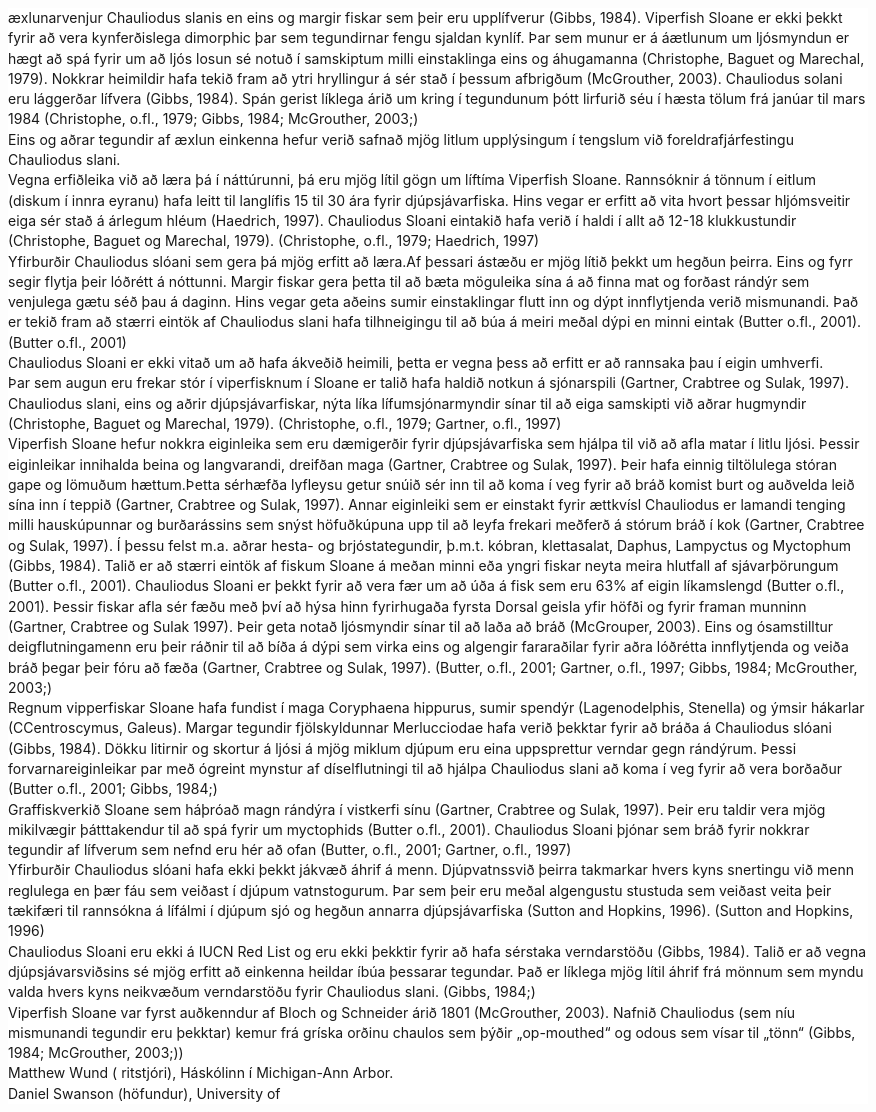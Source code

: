 æxlunarvenjur Chauliodus slanis en eins og margir fiskar sem þeir eru upplífverur (Gibbs, 1984). Viperfish Sloane er ekki þekkt fyrir að vera kynferðislega dimorphic þar sem tegundirnar fengu sjaldan kynlíf. Þar sem munur er á áætlunum um ljósmyndun er hægt að spá fyrir um að ljós losun sé notuð í samskiptum milli einstaklinga eins og áhugamanna (Christophe, Baguet og Marechal, 1979). Nokkrar heimildir hafa tekið fram að ytri hryllingur á sér stað í þessum afbrigðum (McGrouther, 2003). Chauliodus solani eru lággerðar lífvera (Gibbs, 1984). Spán gerist líklega árið um kring í tegundunum þótt lirfurið séu í hæsta tölum frá janúar til mars 1984 (Christophe, o.fl., 1979; Gibbs, 1984; McGrouther, 2003;)<br/>Eins og aðrar tegundir af æxlun einkenna hefur verið safnað mjög litlum upplýsingum í tengslum við foreldrafjárfestingu Chauliodus slani.<br/>Vegna erfiðleika við að læra þá í náttúrunni, þá eru mjög lítil gögn um líftíma Viperfish Sloane. Rannsóknir á tönnum í eitlum (diskum í innra eyranu) hafa leitt til langlífis 15 til 30 ára fyrir djúpsjávarfiska. Hins vegar er erfitt að vita hvort þessar hljómsveitir eiga sér stað á árlegum hléum (Haedrich, 1997). Chauliodus Sloani eintakið hafa verið í haldi í allt að 12-18 klukkustundir (Christophe, Baguet og Marechal, 1979). (Christophe, o.fl., 1979; Haedrich, 1997)<br/>Yfirburðir Chauliodus slóani sem gera þá mjög erfitt að læra.Af þessari ástæðu er mjög lítið þekkt um hegðun þeirra. Eins og fyrr segir flytja þeir lóðrétt á nóttunni. Margir fiskar gera þetta til að bæta möguleika sína á að finna mat og forðast rándýr sem venjulega gætu séð þau á daginn. Hins vegar geta aðeins sumir einstaklingar flutt inn og dýpt innflytjenda verið mismunandi. Það er tekið fram að stærri eintök af Chauliodus slani hafa tilhneigingu til að búa á meiri meðal dýpi en minni eintak (Butter o.fl., 2001). (Butter o.fl., 2001)<br/>Chauliodus Sloani er ekki vitað um að hafa ákveðið heimili, þetta er vegna þess að erfitt er að rannsaka þau í eigin umhverfi.<br/>Þar sem augun eru frekar stór í viperfisknum í Sloane er talið hafa haldið notkun á sjónarspili (Gartner, Crabtree og Sulak, 1997). Chauliodus slani, eins og aðrir djúpsjávarfiskar, nýta líka lífumsjónarmyndir sínar til að eiga samskipti við aðrar hugmyndir (Christophe, Baguet og Marechal, 1979). (Christophe, o.fl., 1979; Gartner, o.fl., 1997)<br/>Viperfish Sloane hefur nokkra eiginleika sem eru dæmigerðir fyrir djúpsjávarfiska sem hjálpa til við að afla matar í litlu ljósi. Þessir eiginleikar innihalda beina og langvarandi, dreifðan maga (Gartner, Crabtree og Sulak, 1997). Þeir hafa einnig tiltölulega stóran gape og lömuðum hættum.Þetta sérhæfða lyfleysu getur snúið sér inn til að koma í veg fyrir að bráð komist burt og auðvelda leið sína inn í teppið (Gartner, Crabtree og Sulak, 1997). Annar eiginleiki sem er einstakt fyrir ættkvísl Chauliodus er lamandi tenging milli hauskúpunnar og burðarássins sem snýst höfuðkúpuna upp til að leyfa frekari meðferð á stórum bráð í kok (Gartner, Crabtree og Sulak, 1997). Í þessu felst m.a. aðrar hesta- og brjóstategundir, þ.m.t. kóbran, klettasalat, Daphus, Lampyctus og Myctophum (Gibbs, 1984). Talið er að stærri eintök af fiskum Sloane á meðan minni eða yngri fiskar neyta meira hlutfall af sjávarþörungum (Butter o.fl., 2001). Chauliodus Sloani er þekkt fyrir að vera fær um að úða á fisk sem eru 63% af eigin líkamslengd (Butter o.fl., 2001). Þessir fiskar afla sér fæðu með því að hýsa hinn fyrirhugaða fyrsta Dorsal geisla yfir höfði og fyrir framan munninn (Gartner, Crabtree og Sulak 1997). Þeir geta notað ljósmyndir sínar til að laða að bráð (McGrouper, 2003). Eins og ósamstilltur deigflutningamenn eru þeir ráðnir til að bíða á dýpi sem virka eins og algengir fararaðilar fyrir aðra lóðrétta innflytjenda og veiða bráð þegar þeir fóru að fæða (Gartner, Crabtree og Sulak, 1997). (Butter, o.fl., 2001; Gartner, o.fl., 1997; Gibbs, 1984; McGrouther, 2003;)<br/>Regnum vipperfiskar Sloane hafa fundist í maga Coryphaena hippurus, sumir spendýr (Lagenodelphis, Stenella) og ýmsir hákarlar (CCentroscymus, Galeus). Margar tegundir fjölskyldunnar Merlucciodae hafa verið þekktar fyrir að bráða á Chauliodus slóani (Gibbs, 1984). Dökku litirnir og skortur á ljósi á mjög miklum djúpum eru eina uppsprettur verndar gegn rándýrum. Þessi forvarnareiginleikar par með ógreint mynstur af díselflutningi til að hjálpa Chauliodus slani að koma í veg fyrir að vera borðaður (Butter o.fl., 2001; Gibbs, 1984;)<br/>Graffiskverkið Sloane sem háþróað magn rándýra í vistkerfi sínu (Gartner, Crabtree og Sulak, 1997). Þeir eru taldir vera mjög mikilvægir þátttakendur til að spá fyrir um myctophids (Butter o.fl., 2001). Chauliodus Sloani þjónar sem bráð fyrir nokkrar tegundir af lífverum sem nefnd eru hér að ofan (Butter, o.fl., 2001; Gartner, o.fl., 1997)<br/>Yfirburðir Chauliodus slóani hafa ekki þekkt jákvæð áhrif á menn. Djúpvatnssvið þeirra takmarkar hvers kyns snertingu við menn reglulega en þær fáu sem veiðast í djúpum vatnstogurum. Þar sem þeir eru meðal algengustu stustuda sem veiðast veita þeir tækifæri til rannsókna á lífálmi í djúpum sjó og hegðun annarra djúpsjávarfiska (Sutton and Hopkins, 1996). (Sutton and Hopkins, 1996)<br/>Chauliodus Sloani eru ekki á IUCN Red List og eru ekki þekktir fyrir að hafa sérstaka verndarstöðu (Gibbs, 1984). Talið er að vegna djúpsjávarsviðsins sé mjög erfitt að einkenna heildar íbúa þessarar tegundar. Það er líklega mjög lítil áhrif frá mönnum sem myndu valda hvers kyns neikvæðum verndarstöðu fyrir Chauliodus slani. (Gibbs, 1984;)<br/>Viperfish Sloane var fyrst auðkenndur af Bloch og Schneider árið 1801 (McGrouther, 2003). Nafnið Chauliodus (sem níu mismunandi tegundir eru þekktar) kemur frá gríska orðinu chaulos sem þýðir „op-mouthed“ og odous sem vísar til „tönn“ (Gibbs, 1984; McGrouther, 2003;))<br/>Matthew Wund ( ritstjóri), Háskólinn í Michigan-Ann Arbor.<br/>Daniel Swanson (höfundur), University of